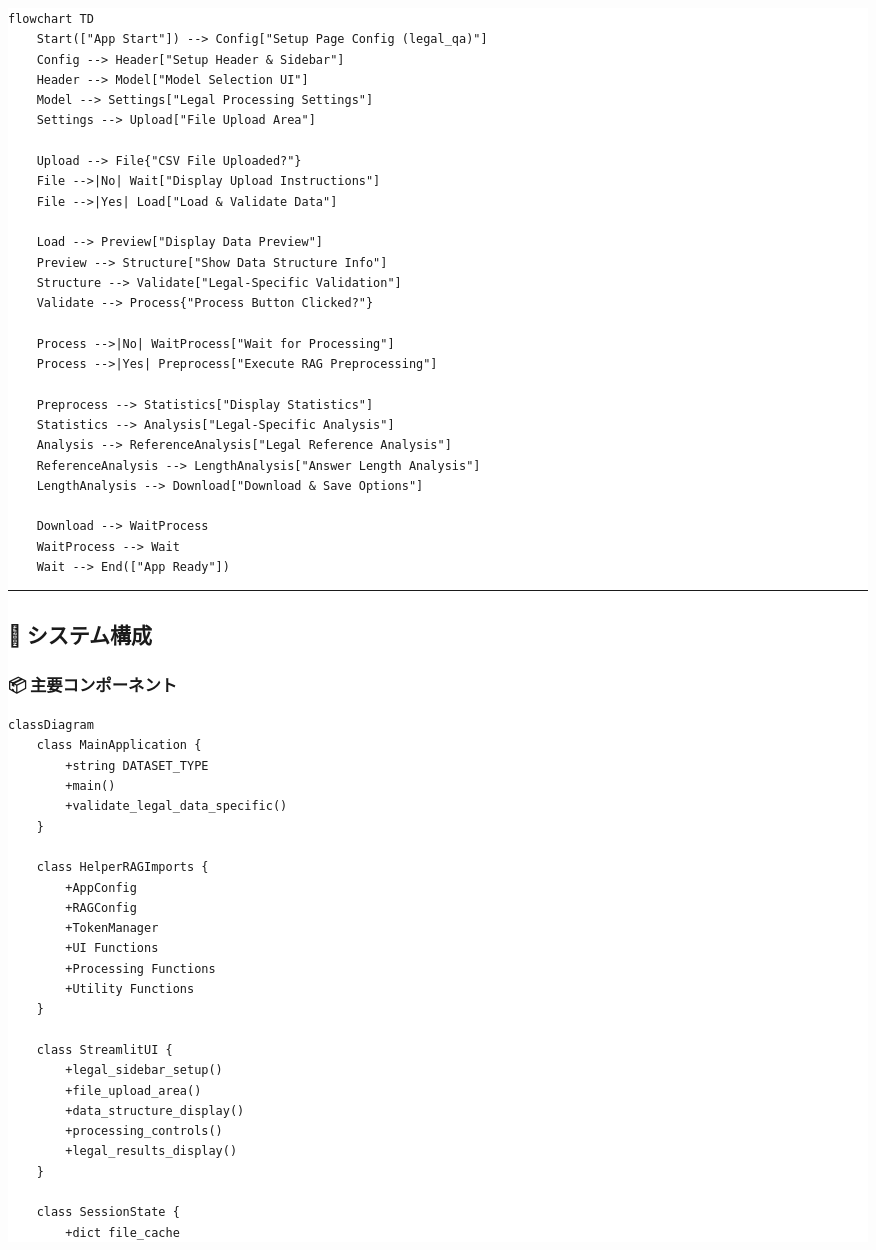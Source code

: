 ```mermaid
flowchart TD
    Start(["App Start"]) --> Config["Setup Page Config (legal_qa)"]
    Config --> Header["Setup Header & Sidebar"]
    Header --> Model["Model Selection UI"]
    Model --> Settings["Legal Processing Settings"]
    Settings --> Upload["File Upload Area"]

    Upload --> File{"CSV File Uploaded?"}
    File -->|No| Wait["Display Upload Instructions"]
    File -->|Yes| Load["Load & Validate Data"]

    Load --> Preview["Display Data Preview"]
    Preview --> Structure["Show Data Structure Info"]
    Structure --> Validate["Legal-Specific Validation"]
    Validate --> Process{"Process Button Clicked?"}

    Process -->|No| WaitProcess["Wait for Processing"]
    Process -->|Yes| Preprocess["Execute RAG Preprocessing"]

    Preprocess --> Statistics["Display Statistics"]
    Statistics --> Analysis["Legal-Specific Analysis"]
    Analysis --> ReferenceAnalysis["Legal Reference Analysis"]
    ReferenceAnalysis --> LengthAnalysis["Answer Length Analysis"]
    LengthAnalysis --> Download["Download & Save Options"]

    Download --> WaitProcess
    WaitProcess --> Wait
    Wait --> End(["App Ready"])
```

---

## 🔧 システム構成

### 📦 主要コンポーネント

```mermaid
classDiagram
    class MainApplication {
        +string DATASET_TYPE
        +main()
        +validate_legal_data_specific()
    }

    class HelperRAGImports {
        +AppConfig
        +RAGConfig
        +TokenManager
        +UI Functions
        +Processing Functions
        +Utility Functions
    }

    class StreamlitUI {
        +legal_sidebar_setup()
        +file_upload_area()
        +data_structure_display()
        +processing_controls()
        +legal_results_display()
    }

    class SessionState {
        +dict file_cache
```